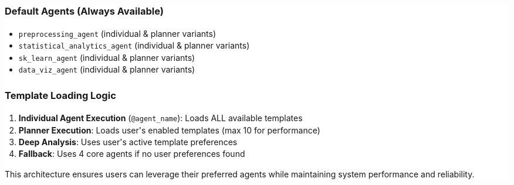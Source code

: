### Default Agents (Always Available)
- `preprocessing_agent` (individual & planner variants)
- `statistical_analytics_agent` (individual & planner variants)  
- `sk_learn_agent` (individual & planner variants)
- `data_viz_agent` (individual & planner variants)

### Template Loading Logic
1. **Individual Agent Execution** (`@agent_name`): Loads ALL available templates
2. **Planner Execution**: Loads user's enabled templates (max 10 for performance)
3. **Deep Analysis**: Uses user's active template preferences
4. **Fallback**: Uses 4 core agents if no user preferences found

This architecture ensures users can leverage their preferred agents while maintaining system performance and reliability. 